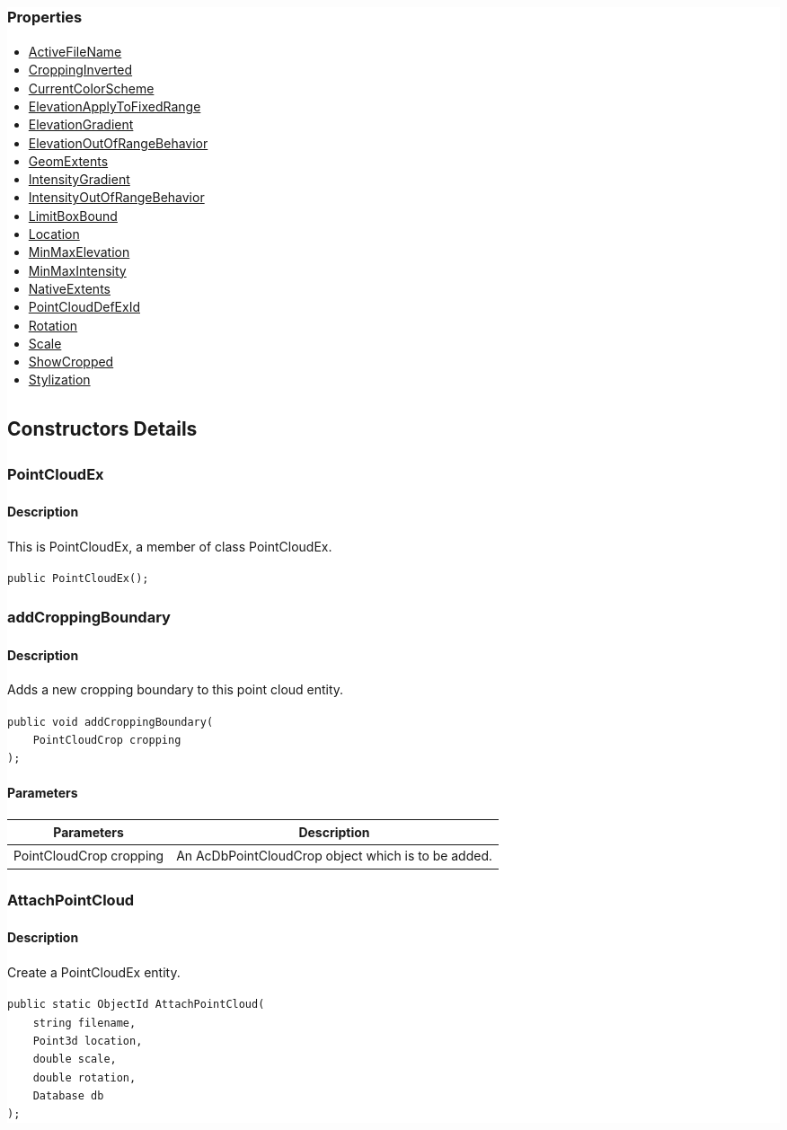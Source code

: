 ### Properties

- [ActiveFileName](#activefilename)
- [CroppingInverted](#croppinginverted)
- [CurrentColorScheme](#currentcolorscheme)
- [ElevationApplyToFixedRange](#elevationapplytofixedrange)
- [ElevationGradient](#elevationgradient)
- [ElevationOutOfRangeBehavior](#elevationoutofrangebehavior)
- [GeomExtents](#geomextents)
- [IntensityGradient](#intensitygradient)
- [IntensityOutOfRangeBehavior](#intensityoutofrangebehavior)
- [LimitBoxBound](#limitboxbound)
- [Location](#location)
- [MinMaxElevation](#minmaxelevation)
- [MinMaxIntensity](#minmaxintensity)
- [NativeExtents](#nativeextents)
- [PointCloudDefExId](#pointclouddefexid)
- [Rotation](#rotation)
- [Scale](#scale)
- [ShowCropped](#showcropped)
- [Stylization](#stylization)


## Constructors Details

### PointCloudEx

#### Description
This is PointCloudEx, a member of class PointCloudEx.
```text
public PointCloudEx();
```

### addCroppingBoundary

#### Description
Adds a new cropping boundary to this point cloud entity.
```text
public void addCroppingBoundary(
    PointCloudCrop cropping
);
```

#### Parameters
| Parameters | Description |
| --- | --- |
| PointCloudCrop cropping | An AcDbPointCloudCrop object which is to be added. |

### AttachPointCloud

#### Description
Create a PointCloudEx entity.
```text
public static ObjectId AttachPointCloud(
    string filename, 
    Point3d location, 
    double scale, 
    double rotation, 
    Database db
);
```
